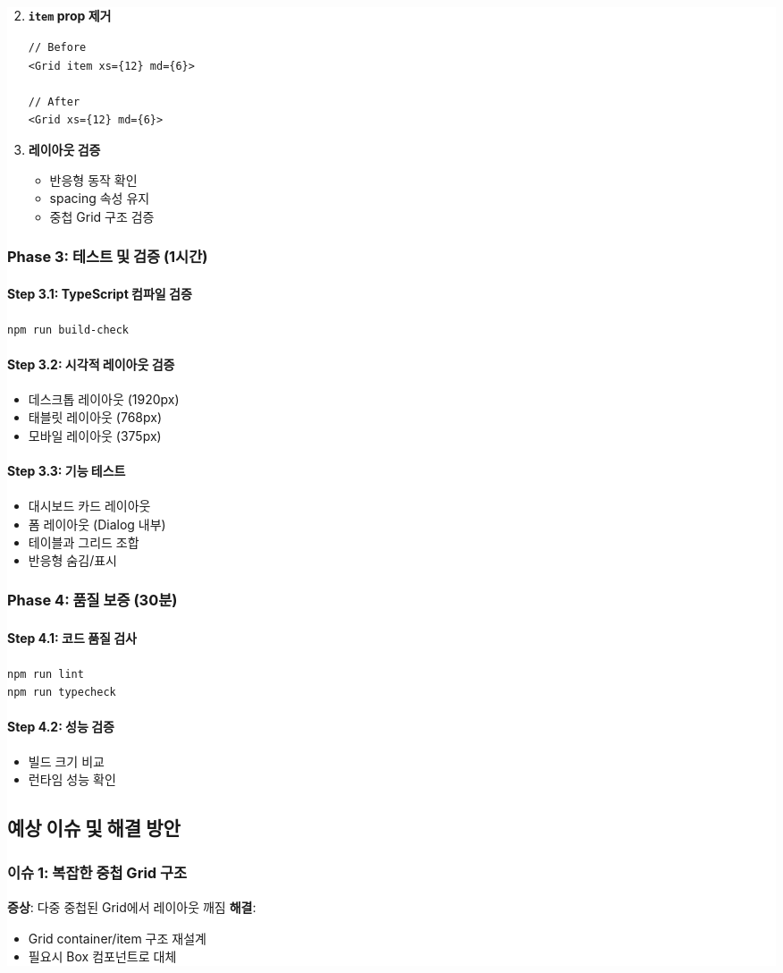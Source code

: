 2. **`item` prop 제거**
   ```tsx
   // Before
   <Grid item xs={12} md={6}>
   
   // After  
   <Grid xs={12} md={6}>
   ```

3. **레이아웃 검증**
   - 반응형 동작 확인
   - spacing 속성 유지
   - 중첩 Grid 구조 검증

### Phase 3: 테스트 및 검증 (1시간)

#### Step 3.1: TypeScript 컴파일 검증
```bash
npm run build-check
```

#### Step 3.2: 시각적 레이아웃 검증
- 데스크톱 레이아웃 (1920px)
- 태블릿 레이아웃 (768px) 
- 모바일 레이아웃 (375px)

#### Step 3.3: 기능 테스트
- 대시보드 카드 레이아웃
- 폼 레이아웃 (Dialog 내부)
- 테이블과 그리드 조합
- 반응형 숨김/표시

### Phase 4: 품질 보증 (30분)

#### Step 4.1: 코드 품질 검사
```bash
npm run lint
npm run typecheck
```

#### Step 4.2: 성능 검증
- 빌드 크기 비교
- 런타임 성능 확인

## 예상 이슈 및 해결 방안

### 이슈 1: 복잡한 중첩 Grid 구조
**증상**: 다중 중첩된 Grid에서 레이아웃 깨짐
**해결**: 
- Grid container/item 구조 재설계
- 필요시 Box 컴포넌트로 대체
